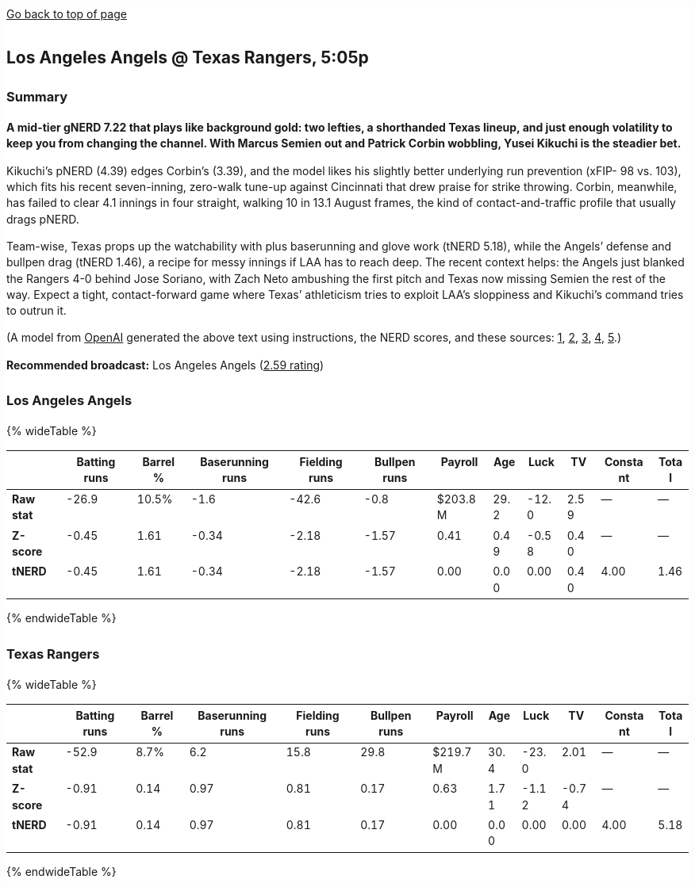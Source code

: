 
[Go back to top of page](#)

## Los Angeles Angels @ Texas Rangers, 5:05p

### Summary

**A mid-tier gNERD 7.22 that plays like background gold: two lefties, a shorthanded Texas lineup, and just enough volatility to keep you from changing the channel. With Marcus Semien out and Patrick Corbin wobbling, Yusei Kikuchi is the steadier bet.** 

Kikuchi’s pNERD (4.39) edges Corbin’s (3.39), and the model likes his slightly better underlying run prevention (xFIP- 98 vs. 103), which fits his recent seven-inning, zero-walk tune-up against Cincinnati that drew praise for strike throwing. Corbin, meanwhile, has failed to clear 4.1 innings in four straight, walking 10 in 13.1 August frames, the kind of contact-and-traffic profile that usually drags pNERD. 

Team-wise, Texas props up the watchability with plus baserunning and glove work (tNERD 5.18), while the Angels’ defense and bullpen drag (tNERD 1.46), a recipe for messy innings if LAA has to reach deep. The recent context helps: the Angels just blanked the Rangers 4-0 behind Jose Soriano, with Zach Neto ambushing the first pitch and Texas now missing Semien the rest of the way. Expect a tight, contact-forward game where Texas’ athleticism tries to exploit LAA’s sloppiness and Kikuchi’s command tries to outrun it.

(A model from [OpenAI](https://www.openai.com) generated the above text using instructions, the NERD scores, and these sources: [1](https://www.cbssports.com/mlb/gametracker/preview/MLB_20250826_LAA%40TEX/?utm_source=chatgpt.com), [2](https://www.espn.com/mlb/recap/_/gameId/401696876?utm_source=chatgpt.com), [3](https://www.cbssports.com/mlb/gametracker/preview/MLB_20250826_LAA%40TEX/?utm_source=chatgpt.com), [4](https://www.reuters.com/sports/baseball/jose-soriano-four-angels-relievers-shut-out-rangers-2025-08-26/?utm_source=chatgpt.com), [5](https://www.espn.com/mlb/recap/_/gameId/401696876?utm_source=chatgpt.com).)

**Recommended broadcast:** Los Angeles Angels ([2.59 rating](https://awfulannouncing.com/orig/2025-mlb-local-broadcaster-rankings.html))

### Los Angeles Angels

{% wideTable %}

|              | Batting runs | Barrel % | Baserunning runs | Fielding runs | Bullpen runs | Payroll | Age   | Luck | TV   | Constant | Total |
| ------------ | ------------ | -------- | ----------- | -------- | ------------ | ------- | ----- | ---- | ---- | -------- | ----- |
| **Raw stat** | -26.9 | 10.5% | -1.6 | -42.6 | -0.8 | $203.8M | 29.2 | -12.0 | 2.59 | — | — |
| **Z-score** | -0.45 | 1.61 | -0.34 | -2.18 | -1.57 | 0.41 | 0.49 | -0.58 | 0.40 | — | — |
| **tNERD** | -0.45 | 1.61 | -0.34 | -2.18 | -1.57 | 0.00 | 0.00 | 0.00 | 0.40 | 4.00 | 1.46 |
{% endwideTable %}

### Texas Rangers

{% wideTable %}

|              | Batting runs | Barrel % | Baserunning runs | Fielding runs | Bullpen runs | Payroll | Age   | Luck | TV   | Constant | Total |
| ------------ | ------------ | -------- | ----------- | -------- | ------------ | ------- | ----- | ---- | ---- | -------- | ----- |
| **Raw stat** | -52.9 | 8.7% | 6.2 | 15.8 | 29.8 | $219.7M | 30.4 | -23.0 | 2.01 | — | — |
| **Z-score** | -0.91 | 0.14 | 0.97 | 0.81 | 0.17 | 0.63 | 1.71 | -1.12 | -0.74 | — | — |
| **tNERD** | -0.91 | 0.14 | 0.97 | 0.81 | 0.17 | 0.00 | 0.00 | 0.00 | 0.00 | 4.00 | 5.18 |
{% endwideTable %}
